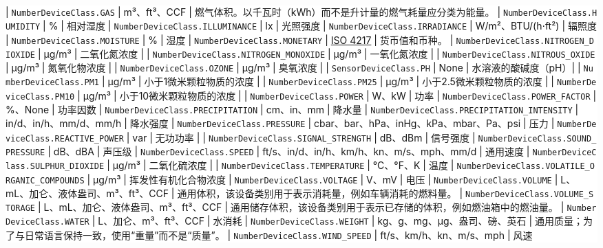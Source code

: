 | `NumberDeviceClass.GAS` | m³、ft³、CCF | 燃气体积。以千瓦时（kWh）而不是升计量的燃气耗量应分类为能量。
| `NumberDeviceClass.HUMIDITY` | % | 相对湿度
| `NumberDeviceClass.ILLUMINANCE` | lx | 光照强度
| `NumberDeviceClass.IRRADIANCE` | W/m²、BTU/(h⋅ft²) | 辐照度
| `NumberDeviceClass.MOISTURE` | % | 湿度
| `NumberDeviceClass.MONETARY` | [ISO 4217](https://en.wikipedia.org/wiki/ISO_4217#Active_codes) | 货币值和币种。
| `NumberDeviceClass.NITROGEN_DIOXIDE` | µg/m³ | 二氧化氮浓度 |
| `NumberDeviceClass.NITROGEN_MONOXIDE` | µg/m³ | 一氧化氮浓度 |
| `NumberDeviceClass.NITROUS_OXIDE` | µg/m³ | 氮氧化物浓度 |
| `NumberDeviceClass.OZONE` | µg/m³ | 臭氧浓度 |
| `SensorDeviceClass.PH` | None | 水溶液的酸碱度（pH）|
| `NumberDeviceClass.PM1` | µg/m³ | 小于1微米颗粒物质的浓度 |
| `NumberDeviceClass.PM25` | µg/m³ | 小于2.5微米颗粒物质的浓度 |
| `NumberDeviceClass.PM10` | µg/m³ | 小于10微米颗粒物质的浓度 |
| `NumberDeviceClass.POWER` | W、kW | 功率
| `NumberDeviceClass.POWER_FACTOR` | %、None | 功率因数
| `NumberDeviceClass.PRECIPITATION` | cm、in、mm | 降水量
| `NumberDeviceClass.PRECIPITATION_INTENSITY` | in/d、in/h、mm/d、mm/h | 降水强度
| `NumberDeviceClass.PRESSURE` | cbar、bar、hPa、inHg、kPa、mbar、Pa、psi | 压力
| `NumberDeviceClass.REACTIVE_POWER` | var | 无功功率 |
| `NumberDeviceClass.SIGNAL_STRENGTH` | dB、dBm | 信号强度
| `NumberDeviceClass.SOUND_PRESSURE` | dB、dBA | 声压级
| `NumberDeviceClass.SPEED` | ft/s、in/d、in/h、km/h、kn、m/s、mph、mm/d | 通用速度
| `NumberDeviceClass.SULPHUR_DIOXIDE` | µg/m³ | 二氧化硫浓度 |
| `NumberDeviceClass.TEMPERATURE` | °C、°F、K | 温度
| `NumberDeviceClass.VOLATILE_ORGANIC_COMPOUNDS` | µg/m³ | 挥发性有机化合物浓度
| `NumberDeviceClass.VOLTAGE` | V、mV | 电压
| `NumberDeviceClass.VOLUME` | L、mL、加仑、液体盎司、m³、ft³、CCF | 通用体积，该设备类别用于表示消耗量，例如车辆消耗的燃料量。
| `NumberDeviceClass.VOLUME_STORAGE` | L、mL、加仑、液体盎司、m³、ft³、CCF | 通用储存体积，该设备类别用于表示已存储的体积，例如燃油箱中的燃油量。
| `NumberDeviceClass.WATER` | L、加仑、m³、ft³、CCF | 水消耗
| `NumberDeviceClass.WEIGHT` | kg、g、mg、µg、盎司、磅、英石 | 通用质量；为了与日常语言保持一致，使用“重量”而不是“质量”。
| `NumberDeviceClass.WIND_SPEED` | ft/s、km/h、kn、m/s、mph | 风速
